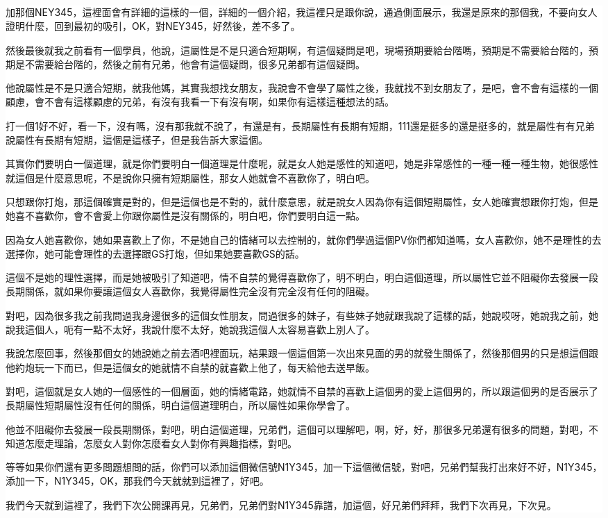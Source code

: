 加那個NEY345，這裡面會有詳細的這樣的一個，詳細的一個介紹，我這裡只是跟你說，通過側面展示，我還是原來的那個我，不要向女人證明什麼，回到最初的吸引，OK，對NEY345，好然後，差不多了。

然後最後就我之前看有一個學員，他說，這屬性是不是只適合短期啊，有這個疑問是吧，現場預期要給台階嗎，預期是不需要給台階的，預期是不需要給台階的，然後之前有兄弟，他會有這個疑問，很多兄弟都有這個疑問。

他說屬性是不是只適合短期，就我他媽，其實我想找女朋友，我說會不會學了屬性之後，我就找不到女朋友了，是吧，會不會有這樣的一個顧慮，會不會有這樣顧慮的兄弟，有沒有我看一下有沒有啊，如果你有這樣這種想法的話。

打一個1好不好，看一下，沒有嗎，沒有那我就不說了，有還是有，長期屬性有長期有短期，111還是挺多的還是挺多的，就是屬性有有兄弟說屬性有長期有短期，這個是這樣子，但是我告訴大家這個。

其實你們要明白一個道理，就是你們要明白一個道理是什麼呢，就是女人她是感性的知道吧，她是非常感性的一種一種一種生物，她很感性就這個是什麼意思呢，不是說你只擁有短期屬性，那女人她就會不喜歡你了，明白吧。

只想跟你打炮，那這個確實是對的，但是這個也是不對的，就什麼意思，就是說女人因為你有這個短期屬性，女人她確實想跟你打炮，但是她喜不喜歡你，會不會愛上你跟你屬性是沒有關係的，明白吧，你們要明白這一點。

因為女人她喜歡你，她如果喜歡上了你，不是她自己的情緒可以去控制的，就你們學過這個PV你們都知道嗎，女人喜歡你，她不是理性的去選擇你，她可能會理性的去選擇跟GS打炮，但如果她要喜歡GS的話。

這個不是她的理性選擇，而是她被吸引了知道吧，情不自禁的覺得喜歡你了，明不明白，明白這個道理，所以屬性它並不阻礙你去發展一段長期關係，就如果你要讓這個女人喜歡你，我覺得屬性完全沒有完全沒有任何的阻礙。

對吧，因為很多我之前我問過我身邊很多的這個女性朋友，問過很多的妹子，有些妹子她就跟我說了這樣的話，她說哎呀，她說我之前，她說我這個人，呃有一點不太好，我說什麼不太好，她說我這個人太容易喜歡上別人了。

我說怎麼回事，然後那個女的她說她之前去酒吧裡面玩，結果跟一個這個第一次出來見面的男的就發生關係了，然後那個男的只是想這個跟他約炮玩一下而已，但是這個女的她就情不自禁的就喜歡上他了，每天給他去送早飯。

對吧，這個就是女人她的一個感性的一個層面，她的情緒電路，她就情不自禁的喜歡上這個男的愛上這個男的，所以跟這個男的是否展示了長期屬性短期屬性沒有任何的關係，明白這個道理明白，所以屬性如果你學會了。

他並不阻礙你去發展一段長期關係，對吧，明白這個道理，兄弟們，這個可以理解吧，啊，好，好，那很多兄弟還有很多的問題，對吧，不知道怎麼走理論，怎麼女人對你怎麼看女人對你有興趣指標，對吧。

等等如果你們還有更多問題想問的話，你們可以添加這個微信號N1Y345，加一下這個微信號，對吧，兄弟們幫我打出來好不好，N1Y345，添加一下，N1Y345，OK，那我們今天就就到這裡了，好吧。

我們今天就到這裡了，我們下次公開課再見，兄弟們，兄弟們對N1Y345靠譜，加這個，好兄弟們拜拜，我們下次再見，下次見。

